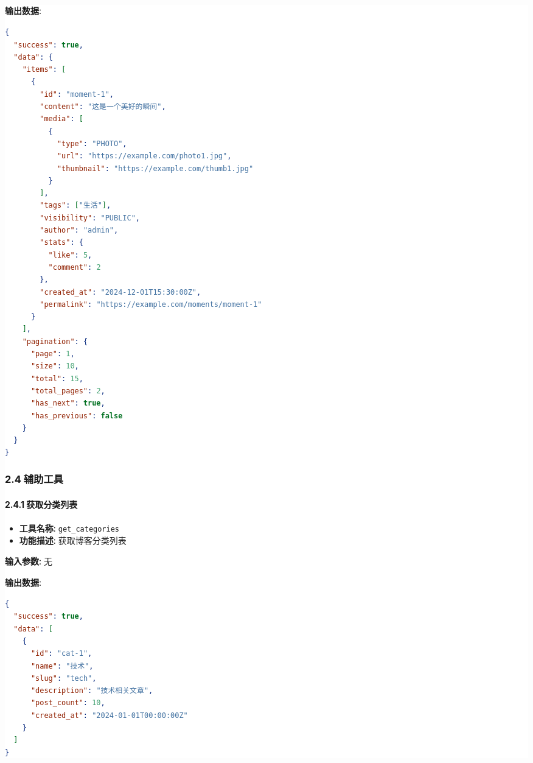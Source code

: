 **输出数据**:
```json
{
  "success": true,
  "data": {
    "items": [
      {
        "id": "moment-1",
        "content": "这是一个美好的瞬间",
        "media": [
          {
            "type": "PHOTO",
            "url": "https://example.com/photo1.jpg",
            "thumbnail": "https://example.com/thumb1.jpg"
          }
        ],
        "tags": ["生活"],
        "visibility": "PUBLIC",
        "author": "admin",
        "stats": {
          "like": 5,
          "comment": 2
        },
        "created_at": "2024-12-01T15:30:00Z",
        "permalink": "https://example.com/moments/moment-1"
      }
    ],
    "pagination": {
      "page": 1,
      "size": 10,
      "total": 15,
      "total_pages": 2,
      "has_next": true,
      "has_previous": false
    }
  }
}
```

### 2.4 辅助工具

#### 2.4.1 获取分类列表
- **工具名称**: `get_categories`
- **功能描述**: 获取博客分类列表

**输入参数**: 无

**输出数据**:
```json
{
  "success": true,
  "data": [
    {
      "id": "cat-1",
      "name": "技术",
      "slug": "tech",
      "description": "技术相关文章",
      "post_count": 10,
      "created_at": "2024-01-01T00:00:00Z"
    }
  ]
}
```
